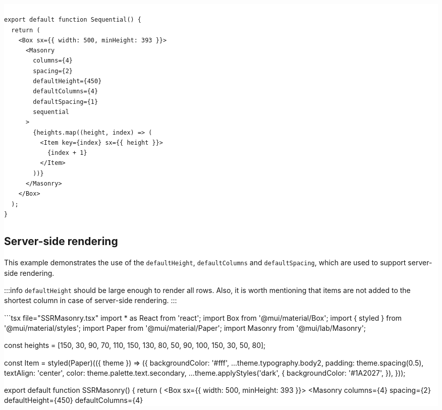 ```tsx file="Sequential.tsx"

export default function Sequential() {
  return (
    <Box sx={{ width: 500, minHeight: 393 }}>
      <Masonry
        columns={4}
        spacing={2}
        defaultHeight={450}
        defaultColumns={4}
        defaultSpacing={1}
        sequential
      >
        {heights.map((height, index) => (
          <Item key={index} sx={{ height }}>
            {index + 1}
          </Item>
        ))}
      </Masonry>
    </Box>
  );
}
```
</example>

## Server-side rendering

This example demonstrates the use of the `defaultHeight`, `defaultColumns` and `defaultSpacing`, which are used to
support server-side rendering.

:::info
`defaultHeight` should be large enough to render all rows. Also, it is worth mentioning that items are not added to the shortest column in case of server-side rendering.
:::

<example name="SSRMasonry">
```tsx file="SSRMasonry.tsx"
import * as React from 'react';
import Box from '@mui/material/Box';
import { styled } from '@mui/material/styles';
import Paper from '@mui/material/Paper';
import Masonry from '@mui/lab/Masonry';

const heights = [150, 30, 90, 70, 110, 150, 130, 80, 50, 90, 100, 150, 30, 50, 80];

const Item = styled(Paper)(({ theme }) => ({
  backgroundColor: '#fff',
  ...theme.typography.body2,
  padding: theme.spacing(0.5),
  textAlign: 'center',
  color: theme.palette.text.secondary,
  ...theme.applyStyles('dark', {
    backgroundColor: '#1A2027',
  }),
}));

export default function SSRMasonry() {
  return (
    <Box sx={{ width: 500, minHeight: 393 }}>
      <Masonry
        columns={4}
        spacing={2}
        defaultHeight={450}
        defaultColumns={4}
```